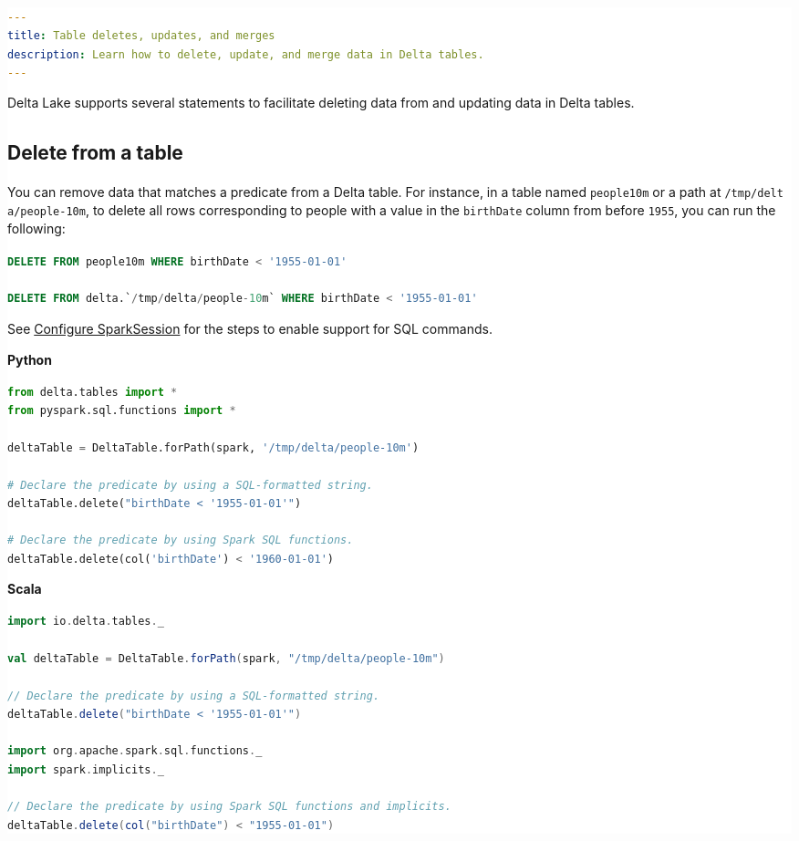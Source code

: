 ```yaml
---
title: Table deletes, updates, and merges
description: Learn how to delete, update, and merge data in Delta tables.
---
```


Delta Lake supports several statements to facilitate deleting data from and updating data in Delta tables.

## Delete from a table

You can remove data that matches a predicate from a Delta table. For instance, in a table named `people10m` or a path at `/tmp/delta/people-10m`, to delete all rows corresponding to people with a value in the `birthDate` column from before `1955`, you can run the following:

```sql
DELETE FROM people10m WHERE birthDate < '1955-01-01'

DELETE FROM delta.`/tmp/delta/people-10m` WHERE birthDate < '1955-01-01'
```

See [Configure SparkSession](delta-batch.html#-sql-support) for the steps to enable support for SQL commands.

**Python**

```python
from delta.tables import *
from pyspark.sql.functions import *

deltaTable = DeltaTable.forPath(spark, '/tmp/delta/people-10m')

# Declare the predicate by using a SQL-formatted string.
deltaTable.delete("birthDate < '1955-01-01'")

# Declare the predicate by using Spark SQL functions.
deltaTable.delete(col('birthDate') < '1960-01-01')
```

**Scala**

```scala
import io.delta.tables._

val deltaTable = DeltaTable.forPath(spark, "/tmp/delta/people-10m")

// Declare the predicate by using a SQL-formatted string.
deltaTable.delete("birthDate < '1955-01-01'")

import org.apache.spark.sql.functions._
import spark.implicits._

// Declare the predicate by using Spark SQL functions and implicits.
deltaTable.delete(col("birthDate") < "1955-01-01")
```
